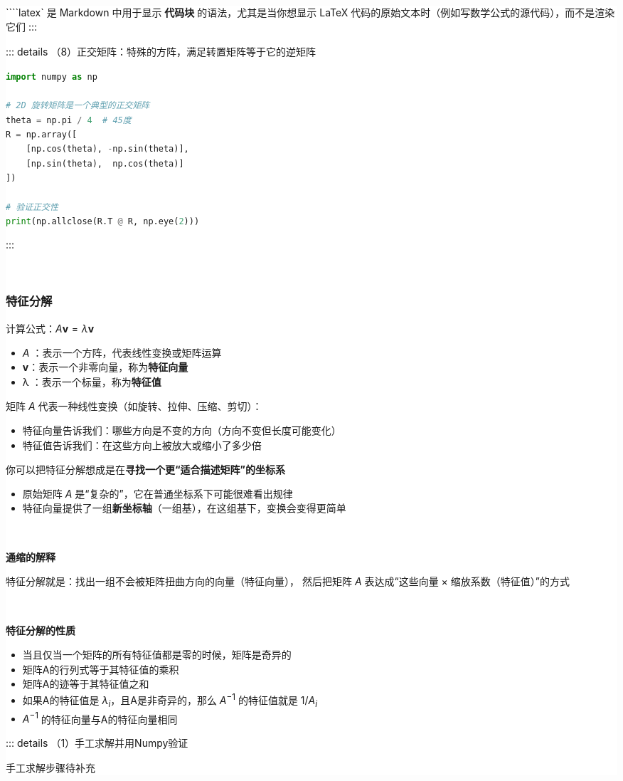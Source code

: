 ````latex` 是 Markdown 中用于显示 **代码块** 的语法，尤其是当你想显示 LaTeX 代码的原始文本时（例如写数学公式的源代码），而不是渲染它们
:::

::: details （8）正交矩阵：特殊的方阵，满足转置矩阵等于它的逆矩阵

```python
import numpy as np

# 2D 旋转矩阵是一个典型的正交矩阵
theta = np.pi / 4  # 45度
R = np.array([
    [np.cos(theta), -np.sin(theta)],
    [np.sin(theta),  np.cos(theta)]
])

# 验证正交性
print(np.allclose(R.T @ R, np.eye(2)))
```

:::

<br />

### 特征分解

计算公式：$A\mathbf{v} = \lambda \mathbf{v}$

* $A$ ：表示一个方阵，代表线性变换或矩阵运算
* $\mathbf{v}$：表示一个非零向量，称为**特征向量**
* λ ：表示一个标量，称为**特征值**

矩阵 $A$ 代表一种线性变换（如旋转、拉伸、压缩、剪切）：

* 特征向量告诉我们：哪些方向是不变的方向（方向不变但长度可能变化）
* 特征值告诉我们：在这些方向上被放大或缩小了多少倍

你可以把特征分解想成是在**寻找一个更“适合描述矩阵”的坐标系**

* 原始矩阵 $A$ 是“复杂的”，它在普通坐标系下可能很难看出规律
* 特征向量提供了一组**新坐标轴**（一组基），在这组基下，变换会变得更简单

<br />

**通缩的解释**

特征分解就是：找出一组不会被矩阵扭曲方向的向量（特征向量）， 然后把矩阵 $A$ 表达成“这些向量 × 缩放系数（特征值）”的方式

<br />

**特征分解的性质**

* 当且仅当一个矩阵的所有特征值都是零的时候，矩阵是奇异的
* 矩阵A的行列式等于其特征值的乘积
* 矩阵A的迹等于其特征值之和
* 如果A的特征值是 $λ_{i}$，且A是非奇异的，那么 $A^{-1}$ 的特征值就是  $1/A_{i}$
* $A^{-1}$ 的特征向量与A的特征向量相同



::: details （1）手工求解并用Numpy验证

手工求解步骤待补充

```python
````